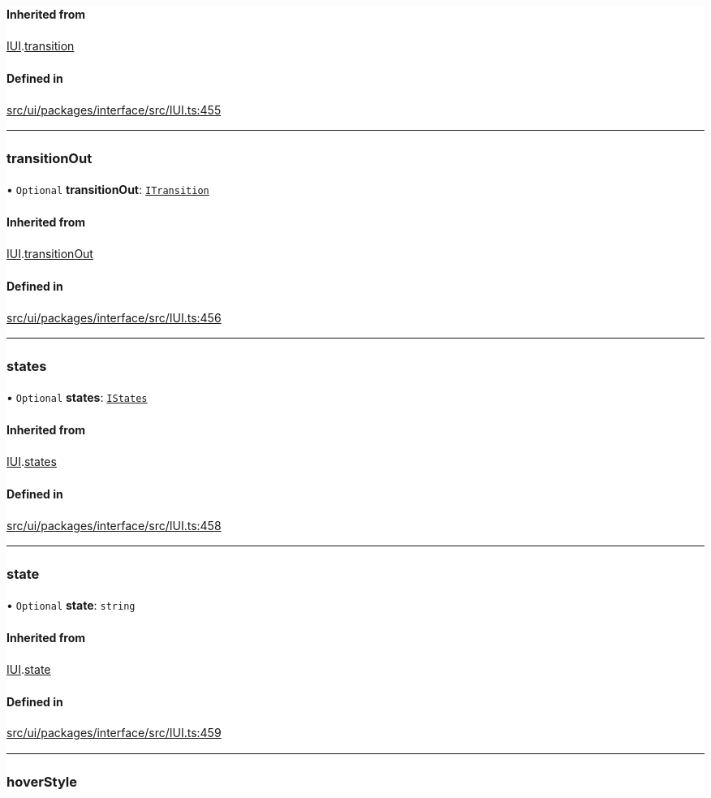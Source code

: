 #### Inherited from

[IUI](IUI.md).[transition](IUI.md#transition)

#### Defined in

[src/ui/packages/interface/src/IUI.ts:455](https://github.com/leaferjs/leafer-ui/blob/16756ed01a69dbd7bc933bd482f1080c8875c2f1/packages/interface/src/IUI.ts#L455)

___

### transitionOut

• `Optional` **transitionOut**: [`ITransition`](../modules.md#itransition)

#### Inherited from

[IUI](IUI.md).[transitionOut](IUI.md#transitionout)

#### Defined in

[src/ui/packages/interface/src/IUI.ts:456](https://github.com/leaferjs/leafer-ui/blob/16756ed01a69dbd7bc933bd482f1080c8875c2f1/packages/interface/src/IUI.ts#L456)

___

### states

• `Optional` **states**: [`IStates`](IStates.md)

#### Inherited from

[IUI](IUI.md).[states](IUI.md#states)

#### Defined in

[src/ui/packages/interface/src/IUI.ts:458](https://github.com/leaferjs/leafer-ui/blob/16756ed01a69dbd7bc933bd482f1080c8875c2f1/packages/interface/src/IUI.ts#L458)

___

### state

• `Optional` **state**: `string`

#### Inherited from

[IUI](IUI.md).[state](IUI.md#state)

#### Defined in

[src/ui/packages/interface/src/IUI.ts:459](https://github.com/leaferjs/leafer-ui/blob/16756ed01a69dbd7bc933bd482f1080c8875c2f1/packages/interface/src/IUI.ts#L459)

___

### hoverStyle
